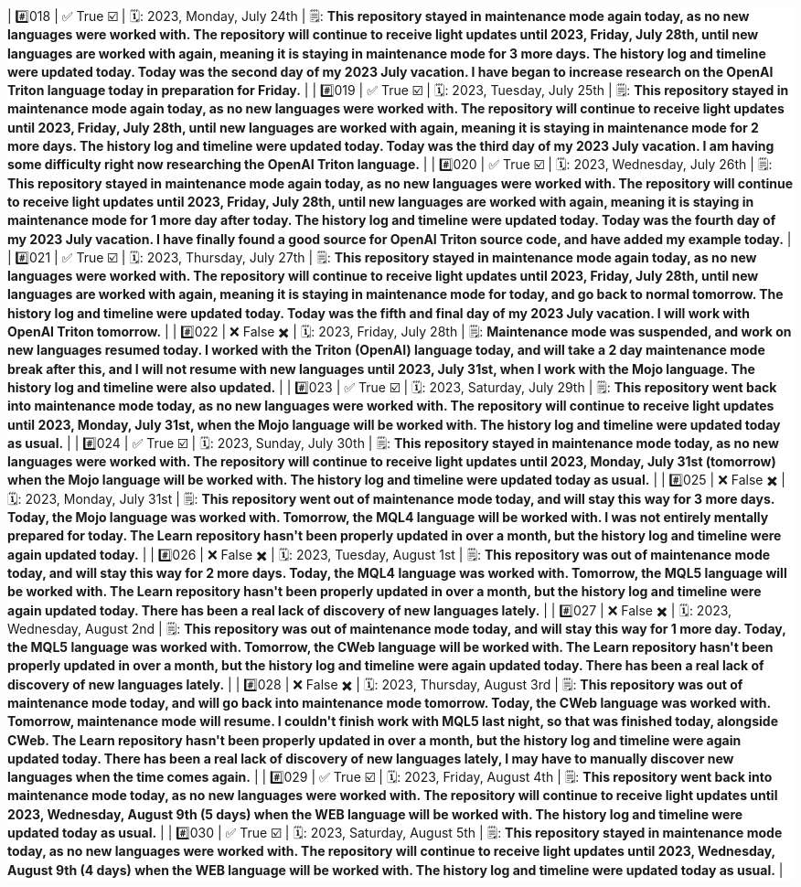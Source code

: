 | #️⃣️018 | ✅️ True ☑️ | 🗓️: 2023, Monday, July 24th | 🗒️: **This repository stayed in maintenance mode again today, as no new languages were worked with. The repository will continue to receive light updates until 2023, Friday, July 28th, until new languages are worked with again, meaning it is staying in maintenance mode for 3 more days. The history log and timeline were updated today. Today was the second day of my 2023 July vacation. I have began to increase research on the OpenAI Triton language today in preparation for Friday.** |
| #️⃣️019 | ✅️ True ☑️ | 🗓️: 2023, Tuesday, July 25th | 🗒️: **This repository stayed in maintenance mode again today, as no new languages were worked with. The repository will continue to receive light updates until 2023, Friday, July 28th, until new languages are worked with again, meaning it is staying in maintenance mode for 2 more days. The history log and timeline were updated today. Today was the third day of my 2023 July vacation. I am having some difficulty right now researching the OpenAI Triton language.** |
| #️⃣️020 | ✅️ True ☑️ | 🗓️: 2023, Wednesday, July 26th | 🗒️: **This repository stayed in maintenance mode again today, as no new languages were worked with. The repository will continue to receive light updates until 2023, Friday, July 28th, until new languages are worked with again, meaning it is staying in maintenance mode for 1 more day after today. The history log and timeline were updated today. Today was the fourth day of my 2023 July vacation. I have finally found a good source for OpenAI Triton source code, and have added my example today.** |
| #️⃣️021 | ✅️ True ☑️ | 🗓️: 2023, Thursday, July 27th | 🗒️: **This repository stayed in maintenance mode again today, as no new languages were worked with. The repository will continue to receive light updates until 2023, Friday, July 28th, until new languages are worked with again, meaning it is staying in maintenance mode for today, and go back to normal tomorrow. The history log and timeline were updated today. Today was the fifth and final day of my 2023 July vacation. I will work with OpenAI Triton tomorrow.** |
| #️⃣️022 | ❌️ False ✖️ | 🗓️: 2023, Friday, July 28th | 🗒️: **Maintenance mode was suspended, and work on new languages resumed today. I worked with the Triton (OpenAI) language today, and will take a 2 day maintenance mode break after this, and I will not resume with new languages until 2023, July 31st, when I work with the Mojo language. The history log and timeline were also updated.** |
| #️⃣️023 | ✅️ True ☑️ | 🗓️: 2023, Saturday, July 29th | 🗒️: **This repository went back into maintenance mode today, as no new languages were worked with. The repository will continue to receive light updates until 2023, Monday, July 31st, when the Mojo language will be worked with. The history log and timeline were updated today as usual.** |
| #️⃣️024 | ✅️ True ☑️ | 🗓️: 2023, Sunday, July 30th | 🗒️: **This repository stayed in maintenance mode today, as no new languages were worked with. The repository will continue to receive light updates until 2023, Monday, July 31st (tomorrow) when the Mojo language will be worked with. The history log and timeline were updated today as usual.** |
| #️⃣️025 | ❌️ False ✖️ | 🗓️: 2023, Monday, July 31st | 🗒️: **This repository went out of maintenance mode today, and will stay this way for 3 more days. Today, the Mojo language was worked with. Tomorrow, the MQL4 language will be worked with. I was not entirely mentally prepared for today. The Learn repository hasn't been properly updated in over a month, but the history log and timeline were again updated today.** |
| #️⃣️026 | ❌️ False ✖️ | 🗓️: 2023, Tuesday, August 1st | 🗒️: **This repository was out of maintenance mode today, and will stay this way for 2 more days. Today, the MQL4 language was worked with. Tomorrow, the MQL5 language will be worked with. The Learn repository hasn't been properly updated in over a month, but the history log and timeline were again updated today. There has been a real lack of discovery of new languages lately.** |
| #️⃣️027 | ❌️ False ✖️ | 🗓️: 2023, Wednesday, August 2nd | 🗒️: **This repository was out of maintenance mode today, and will stay this way for 1 more day. Today, the MQL5 language was worked with. Tomorrow, the CWeb language will be worked with. The Learn repository hasn't been properly updated in over a month, but the history log and timeline were again updated today. There has been a real lack of discovery of new languages lately.** |
| #️⃣️028 | ❌️ False ✖️ | 🗓️: 2023, Thursday, August 3rd | 🗒️: **This repository was out of maintenance mode today, and will go back into maintenance mode tomorrow. Today, the CWeb language was worked with. Tomorrow, maintenance mode will resume. I couldn't finish work with MQL5 last night, so that was finished today, alongside CWeb. The Learn repository hasn't been properly updated in over a month, but the history log and timeline were again updated today. There has been a real lack of discovery of new languages lately, I may have to manually discover new languages when the time comes again.** |
| #️⃣️029 | ✅️ True ☑️ | 🗓️: 2023, Friday, August 4th | 🗒️: **This repository went back into maintenance mode today, as no new languages were worked with. The repository will continue to receive light updates until 2023, Wednesday, August 9th (5 days) when the WEB language will be worked with. The history log and timeline were updated today as usual.** |
| #️⃣️030 | ✅️ True ☑️ | 🗓️: 2023, Saturday, August 5th | 🗒️: **This repository stayed in maintenance mode today, as no new languages were worked with. The repository will continue to receive light updates until 2023, Wednesday, August 9th (4 days) when the WEB language will be worked with. The history log and timeline were updated today as usual.** |